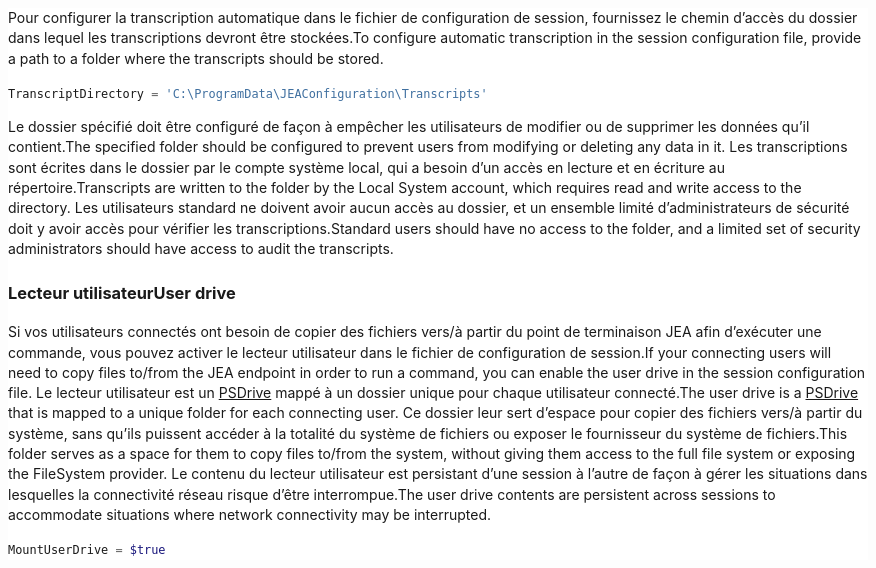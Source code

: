<span data-ttu-id="9aee9-162">Pour configurer la transcription automatique dans le fichier de configuration de session, fournissez le chemin d’accès du dossier dans lequel les transcriptions devront être stockées.</span><span class="sxs-lookup"><span data-stu-id="9aee9-162">To configure automatic transcription in the session configuration file, provide a path to a folder where the transcripts should be stored.</span></span>

```powershell
TranscriptDirectory = 'C:\ProgramData\JEAConfiguration\Transcripts'
```

<span data-ttu-id="9aee9-163">Le dossier spécifié doit être configuré de façon à empêcher les utilisateurs de modifier ou de supprimer les données qu’il contient.</span><span class="sxs-lookup"><span data-stu-id="9aee9-163">The specified folder should be configured to prevent users from modifying or deleting any data in it.</span></span>
<span data-ttu-id="9aee9-164">Les transcriptions sont écrites dans le dossier par le compte système local, qui a besoin d’un accès en lecture et en écriture au répertoire.</span><span class="sxs-lookup"><span data-stu-id="9aee9-164">Transcripts are written to the folder by the Local System account, which requires read and write access to the directory.</span></span>
<span data-ttu-id="9aee9-165">Les utilisateurs standard ne doivent avoir aucun accès au dossier, et un ensemble limité d’administrateurs de sécurité doit y avoir accès pour vérifier les transcriptions.</span><span class="sxs-lookup"><span data-stu-id="9aee9-165">Standard users should have no access to the folder, and a limited set of security administrators should have access to audit the transcripts.</span></span>

### <a name="user-drive"></a><span data-ttu-id="9aee9-166">Lecteur utilisateur</span><span class="sxs-lookup"><span data-stu-id="9aee9-166">User drive</span></span>

<span data-ttu-id="9aee9-167">Si vos utilisateurs connectés ont besoin de copier des fichiers vers/à partir du point de terminaison JEA afin d’exécuter une commande, vous pouvez activer le lecteur utilisateur dans le fichier de configuration de session.</span><span class="sxs-lookup"><span data-stu-id="9aee9-167">If your connecting users will need to copy files to/from the JEA endpoint in order to run a command, you can enable the user drive in the session configuration file.</span></span>
<span data-ttu-id="9aee9-168">Le lecteur utilisateur est un [PSDrive](https://msdn.microsoft.com/powershell/scripting/getting-started/cookbooks/managing-windows-powershell-drives) mappé à un dossier unique pour chaque utilisateur connecté.</span><span class="sxs-lookup"><span data-stu-id="9aee9-168">The user drive is a [PSDrive](https://msdn.microsoft.com/powershell/scripting/getting-started/cookbooks/managing-windows-powershell-drives) that is mapped to a unique folder for each connecting user.</span></span>
<span data-ttu-id="9aee9-169">Ce dossier leur sert d’espace pour copier des fichiers vers/à partir du système, sans qu’ils puissent accéder à la totalité du système de fichiers ou exposer le fournisseur du système de fichiers.</span><span class="sxs-lookup"><span data-stu-id="9aee9-169">This folder serves as a space for them to copy files to/from the system, without giving them access to the full file system or exposing the FileSystem provider.</span></span>
<span data-ttu-id="9aee9-170">Le contenu du lecteur utilisateur est persistant d’une session à l’autre de façon à gérer les situations dans lesquelles la connectivité réseau risque d’être interrompue.</span><span class="sxs-lookup"><span data-stu-id="9aee9-170">The user drive contents are persistent across sessions to accommodate situations where network connectivity may be interrupted.</span></span>

```powershell
MountUserDrive = $true
```
